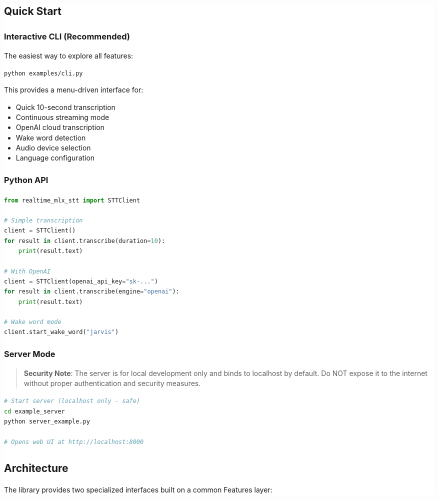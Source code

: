 ## Quick Start

### Interactive CLI (Recommended)

The easiest way to explore all features:

```bash
python examples/cli.py
```

This provides a menu-driven interface for:
- Quick 10-second transcription
- Continuous streaming mode
- OpenAI cloud transcription
- Wake word detection
- Audio device selection
- Language configuration

### Python API

```python
from realtime_mlx_stt import STTClient

# Simple transcription
client = STTClient()
for result in client.transcribe(duration=10):
    print(result.text)

# With OpenAI
client = STTClient(openai_api_key="sk-...")
for result in client.transcribe(engine="openai"):
    print(result.text)

# Wake word mode
client.start_wake_word("jarvis")
```

### Server Mode

> **Security Note**: The server is for local development only and binds to localhost by default. Do NOT expose it to the internet without proper authentication and security measures.

```bash
# Start server (localhost only - safe)
cd example_server
python server_example.py

# Opens web UI at http://localhost:8000
```

## Architecture

The library provides two specialized interfaces built on a common Features layer:
